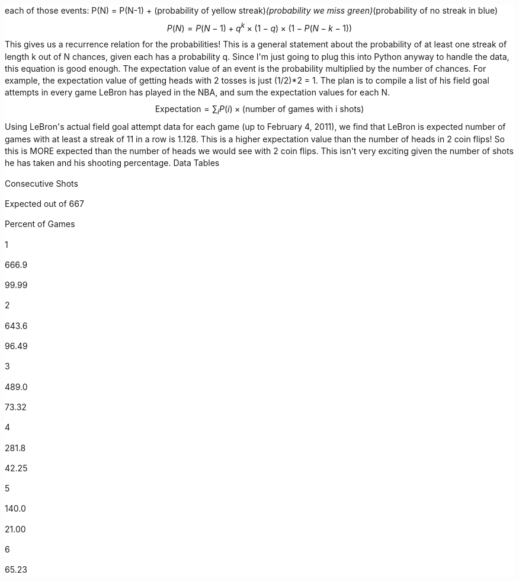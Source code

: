 each of those events: P(N) = P(N-1) + (probability of yellow
streak)*(probability we miss green)*(probability of no streak in blue)
$$P(N) = P(N-1) + q^k \times (1-q) \times (1 - P(N-k-1))$$ This gives
us a recurrence relation for the probabilities! This is a general
statement about the probability of at least one streak of length k out
of N chances, given each has a probability q. Since I'm just going to
plug this into Python anyway to handle the data, this equation is good
enough. The expectation value of an event is the probability multiplied
by the number of chances. For example, the expectation value of getting
heads with 2 tosses is just (1/2)*2 = 1. The plan is to compile a list
of his field goal attempts in every game LeBron has played in the NBA,
and sum the expectation values for each N. $$ \mbox{Expectation} =
\sum_i P(i) \times \mbox{(number of games with i shots)} $$ Using
LeBron's actual field goal attempt data for each game (up to February 4,
2011), we find that LeBron is expected number of games with at least a
streak of 11 in a row is 1.128. This is a higher expectation value than
the number of heads in 2 coin flips! So this is MORE expected than the
number of heads we would see with 2 coin flips. This isn't very exciting
given the number of shots he has taken and his shooting percentage. Data
Tables

Consecutive Shots

Expected out of 667

Percent of Games

1

666.9

99.99

2

643.6

96.49

3

489.0

73.32

4

281.8

42.25

5

140.0

21.00

6

65.23
